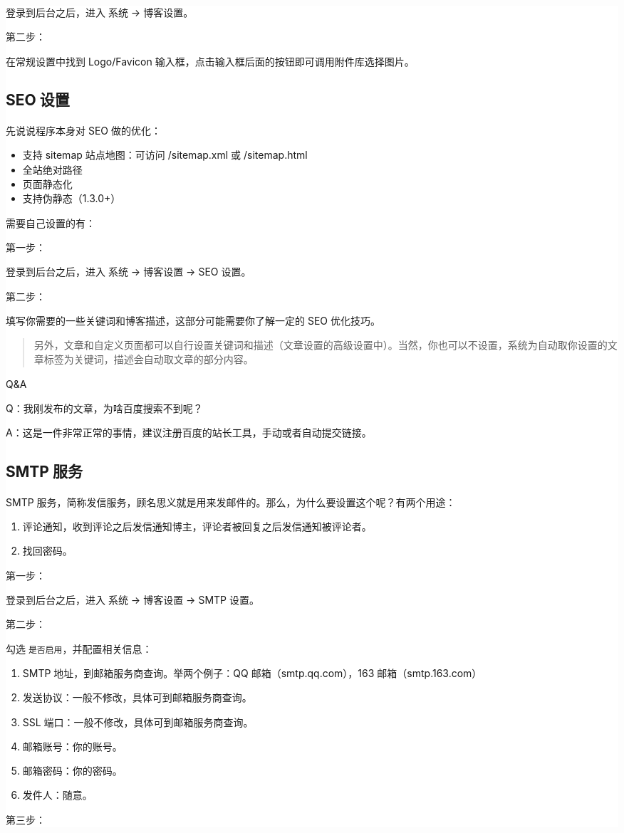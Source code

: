 登录到后台之后，进入 系统 -> 博客设置。

第二步：

在常规设置中找到 Logo/Favicon 输入框，点击输入框后面的按钮即可调用附件库选择图片。

## SEO 设置

先说说程序本身对 SEO 做的优化：

- 支持 sitemap 站点地图：可访问 /sitemap.xml 或 /sitemap.html
- 全站绝对路径
- 页面静态化
- 支持伪静态（1.3.0+）

需要自己设置的有：

第一步：

登录到后台之后，进入 系统 -> 博客设置 -> SEO 设置。

第二步：

填写你需要的一些关键词和博客描述，这部分可能需要你了解一定的 SEO 优化技巧。

> 另外，文章和自定义页面都可以自行设置关键词和描述（文章设置的高级设置中）。当然，你也可以不设置，系统为自动取你设置的文章标签为关键词，描述会自动取文章的部分内容。

Q&A

Q：我刚发布的文章，为啥百度搜索不到呢？

A：这是一件非常正常的事情，建议注册百度的站长工具，手动或者自动提交链接。

## SMTP 服务

SMTP 服务，简称发信服务，顾名思义就是用来发邮件的。那么，为什么要设置这个呢？有两个用途：

1. 评论通知，收到评论之后发信通知博主，评论者被回复之后发信通知被评论者。

2. 找回密码。

第一步：

登录到后台之后，进入 系统 -> 博客设置 -> SMTP 设置。

第二步：

勾选 `是否启用`，并配置相关信息：

1. SMTP 地址，到邮箱服务商查询。举两个例子：QQ 邮箱（smtp.qq.com），163 邮箱（smtp.163.com）

2. 发送协议：一般不修改，具体可到邮箱服务商查询。

3. SSL 端口：一般不修改，具体可到邮箱服务商查询。

4. 邮箱账号：你的账号。

5. 邮箱密码：你的密码。

6. 发件人：随意。

第三步：
